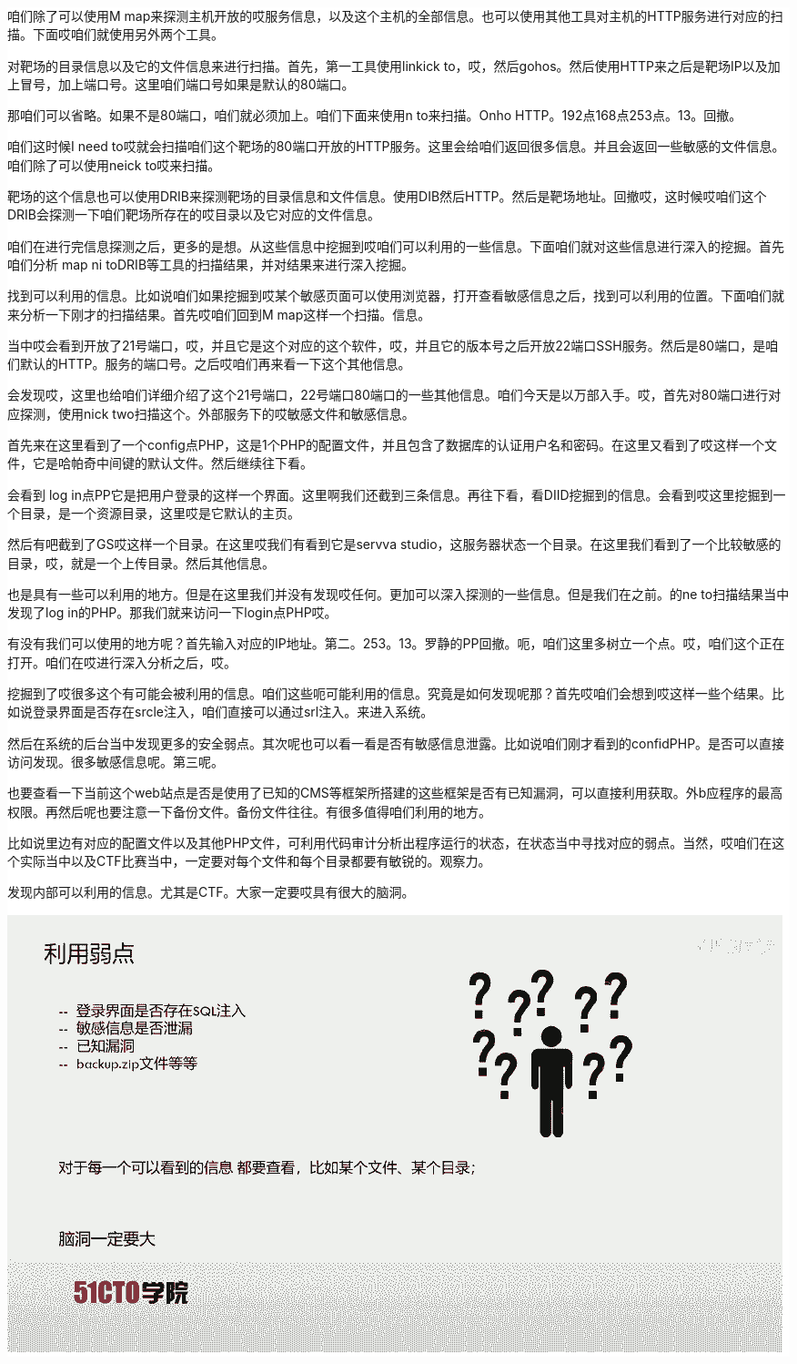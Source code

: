 咱们除了可以使用M map来探测主机开放的哎服务信息，以及这个主机的全部信息。也可以使用其他工具对主机的HTTP服务进行对应的扫描。下面哎咱们就使用另外两个工具。

对靶场的目录信息以及它的文件信息来进行扫描。首先，第一工具使用linkick to，哎，然后gohos。然后使用HTTP来之后是靶场IP以及加上冒号，加上端口号。这里咱们端口号如果是默认的80端口。

那咱们可以省略。如果不是80端口，咱们就必须加上。咱们下面来使用n to来扫描。Onho HTTP。192点168点253点。13。回撤。

咱们这时候I need to哎就会扫描咱们这个靶场的80端口开放的HTTP服务。这里会给咱们返回很多信息。并且会返回一些敏感的文件信息。咱们除了可以使用neick to哎来扫描。

靶场的这个信息也可以使用DRIB来探测靶场的目录信息和文件信息。使用DIB然后HTTP。然后是靶场地址。回撤哎，这时候哎咱们这个DRIB会探测一下咱们靶场所存在的哎目录以及它对应的文件信息。

咱们在进行完信息探测之后，更多的是想。从这些信息中挖掘到哎咱们可以利用的一些信息。下面咱们就对这些信息进行深入的挖掘。首先咱们分析 map ni toDRIB等工具的扫描结果，并对结果来进行深入挖掘。

找到可以利用的信息。比如说咱们如果挖掘到哎某个敏感页面可以使用浏览器，打开查看敏感信息之后，找到可以利用的位置。下面咱们就来分析一下刚才的扫描结果。首先哎咱们回到M map这样一个扫描。信息。

当中哎会看到开放了21号端口，哎，并且它是这个对应的这个软件，哎，并且它的版本号之后开放22端口SSH服务。然后是80端口，是咱们默认的HTTP。服务的端口号。之后哎咱们再来看一下这个其他信息。

会发现哎，这里也给咱们详细介绍了这个21号端口，22号端口80端口的一些其他信息。咱们今天是以万部入手。哎，首先对80端口进行对应探测，使用nick two扫描这个。外部服务下的哎敏感文件和敏感信息。

首先来在这里看到了一个config点PHP，这是1个PHP的配置文件，并且包含了数据库的认证用户名和密码。在这里又看到了哎这样一个文件，它是哈帕奇中间键的默认文件。然后继续往下看。

会看到 log in点PP它是把用户登录的这样一个界面。这里啊我们还截到三条信息。再往下看，看DIID挖掘到的信息。会看到哎这里挖掘到一个目录，是一个资源目录，这里哎是它默认的主页。

然后有吧截到了GS哎这样一个目录。在这里哎我们有看到它是servva studio，这服务器状态一个目录。在这里我们看到了一个比较敏感的目录，哎，就是一个上传目录。然后其他信息。

也是具有一些可以利用的地方。但是在这里我们并没有发现哎任何。更加可以深入探测的一些信息。但是我们在之前。的ne to扫描结果当中发现了log in的PHP。那我们就来访问一下login点PHP哎。

有没有我们可以使用的地方呢？首先输入对应的IP地址。第二。253。13。罗静的PP回撤。呃，咱们这里多树立一个点。哎，咱们这个正在打开。咱们在哎进行深入分析之后，哎。

挖掘到了哎很多这个有可能会被利用的信息。咱们这些呃可能利用的信息。究竟是如何发现呢那？首先哎咱们会想到哎这样一些个结果。比如说登录界面是否存在srcle注入，咱们直接可以通过srl注入。来进入系统。

然后在系统的后台当中发现更多的安全弱点。其次呢也可以看一看是否有敏感信息泄露。比如说咱们刚才看到的confidPHP。是否可以直接访问发现。很多敏感信息呢。第三呢。

也要查看一下当前这个web站点是否是使用了已知的CMS等框架所搭建的这些框架是否有已知漏洞，可以直接利用获取。外b应程序的最高权限。再然后呢也要注意一下备份文件。备份文件往往。有很多值得咱们利用的地方。

比如说里边有对应的配置文件以及其他PHP文件，可利用代码审计分析出程序运行的状态，在状态当中寻找对应的弱点。当然，哎咱们在这个实际当中以及CTF比赛当中，一定要对每个文件和每个目录都要有敏锐的。观察力。

发现内部可以利用的信息。尤其是CTF。大家一定要哎具有很大的脑洞。

![](img/4f5e4b2a6aff5a83606f1b6afd410b8b_11.png)
